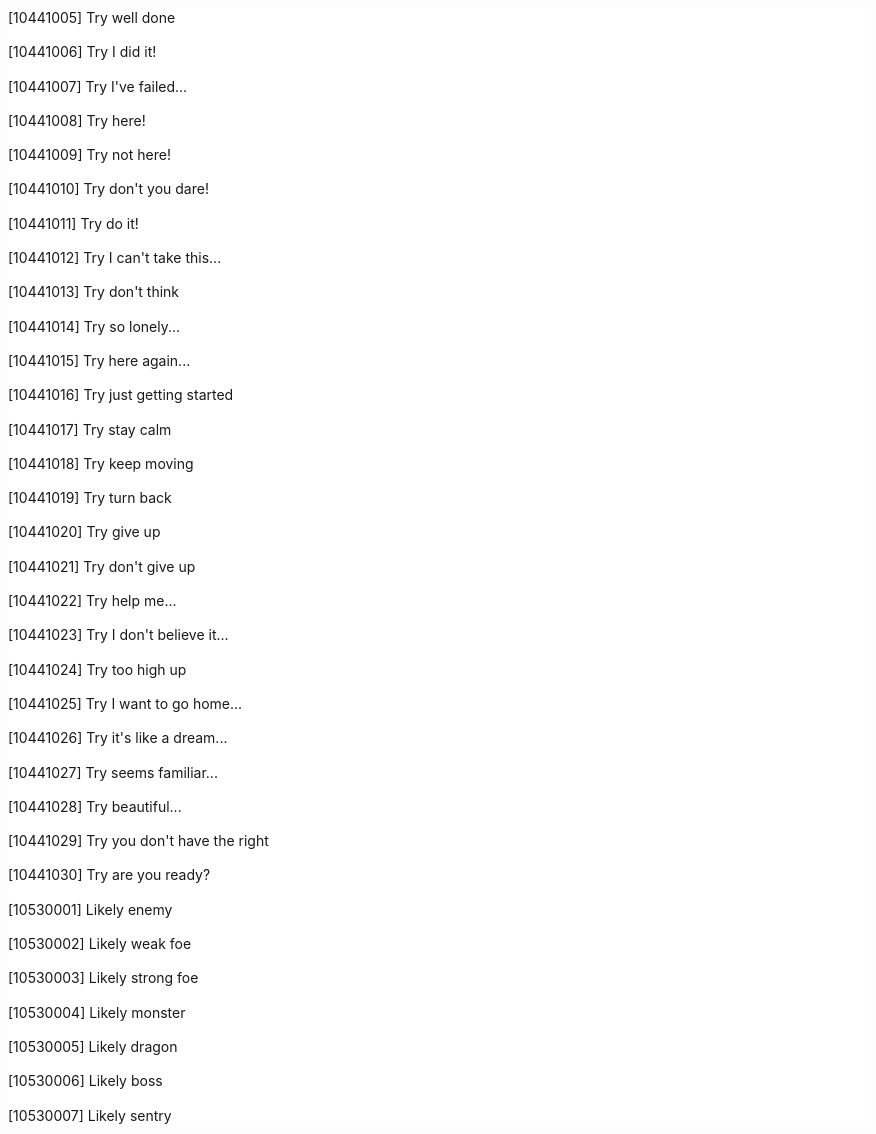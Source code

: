 [10441005] Try well done

[10441006] Try I did it!

[10441007] Try I've failed...

[10441008] Try here!

[10441009] Try not here!

[10441010] Try don't you dare!

[10441011] Try do it!

[10441012] Try I can't take this...

[10441013] Try don't think

[10441014] Try so lonely...

[10441015] Try here again...

[10441016] Try just getting started

[10441017] Try stay calm

[10441018] Try keep moving

[10441019] Try turn back

[10441020] Try give up

[10441021] Try don't give up

[10441022] Try help me...

[10441023] Try I don't believe it...

[10441024] Try too high up

[10441025] Try I want to go home...

[10441026] Try it's like a dream...

[10441027] Try seems familiar...

[10441028] Try beautiful...

[10441029] Try you don't have the right

[10441030] Try are you ready?

[10530001] Likely enemy

[10530002] Likely weak foe

[10530003] Likely strong foe

[10530004] Likely monster

[10530005] Likely dragon

[10530006] Likely boss

[10530007] Likely sentry
